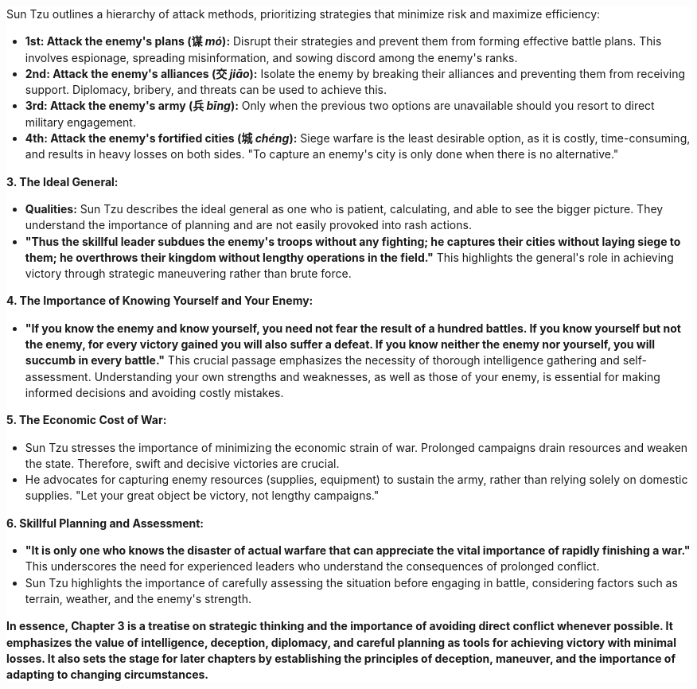 Sun Tzu outlines a hierarchy of attack methods, prioritizing strategies that minimize risk and maximize efficiency:

*   **1st: Attack the enemy's plans (谋 *mó*):** Disrupt their strategies and prevent them from forming effective battle plans. This involves espionage, spreading misinformation, and sowing discord among the enemy's ranks.
*   **2nd: Attack the enemy's alliances (交 *jiāo*):** Isolate the enemy by breaking their alliances and preventing them from receiving support. Diplomacy, bribery, and threats can be used to achieve this.
*   **3rd: Attack the enemy's army (兵 *bīng*):** Only when the previous two options are unavailable should you resort to direct military engagement.
*   **4th: Attack the enemy's fortified cities (城 *chéng*):** Siege warfare is the least desirable option, as it is costly, time-consuming, and results in heavy losses on both sides. "To capture an enemy's city is only done when there is no alternative."

**3. The Ideal General:**

*   **Qualities:** Sun Tzu describes the ideal general as one who is patient, calculating, and able to see the bigger picture. They understand the importance of planning and are not easily provoked into rash actions.
*   **"Thus the skillful leader subdues the enemy's troops without any fighting; he captures their cities without laying siege to them; he overthrows their kingdom without lengthy operations in the field."** This highlights the general's role in achieving victory through strategic maneuvering rather than brute force.

**4. The Importance of Knowing Yourself and Your Enemy:**

*   **"If you know the enemy and know yourself, you need not fear the result of a hundred battles. If you know yourself but not the enemy, for every victory gained you will also suffer a defeat. If you know neither the enemy nor yourself, you will succumb in every battle."** This crucial passage emphasizes the necessity of thorough intelligence gathering and self-assessment. Understanding your own strengths and weaknesses, as well as those of your enemy, is essential for making informed decisions and avoiding costly mistakes.

**5. The Economic Cost of War:**

*   Sun Tzu stresses the importance of minimizing the economic strain of war. Prolonged campaigns drain resources and weaken the state. Therefore, swift and decisive victories are crucial.
*   He advocates for capturing enemy resources (supplies, equipment) to sustain the army, rather than relying solely on domestic supplies. "Let your great object be victory, not lengthy campaigns."

**6. Skillful Planning and Assessment:**

*   **"It is only one who knows the disaster of actual warfare that can appreciate the vital importance of rapidly finishing a war."** This underscores the need for experienced leaders who understand the consequences of prolonged conflict.
*   Sun Tzu highlights the importance of carefully assessing the situation before engaging in battle, considering factors such as terrain, weather, and the enemy's strength.

**In essence, Chapter 3 is a treatise on strategic thinking and the importance of avoiding direct conflict whenever possible. It emphasizes the value of intelligence, deception, diplomacy, and careful planning as tools for achieving victory with minimal losses. It also sets the stage for later chapters by establishing the principles of deception, maneuver, and the importance of adapting to changing circumstances.**
